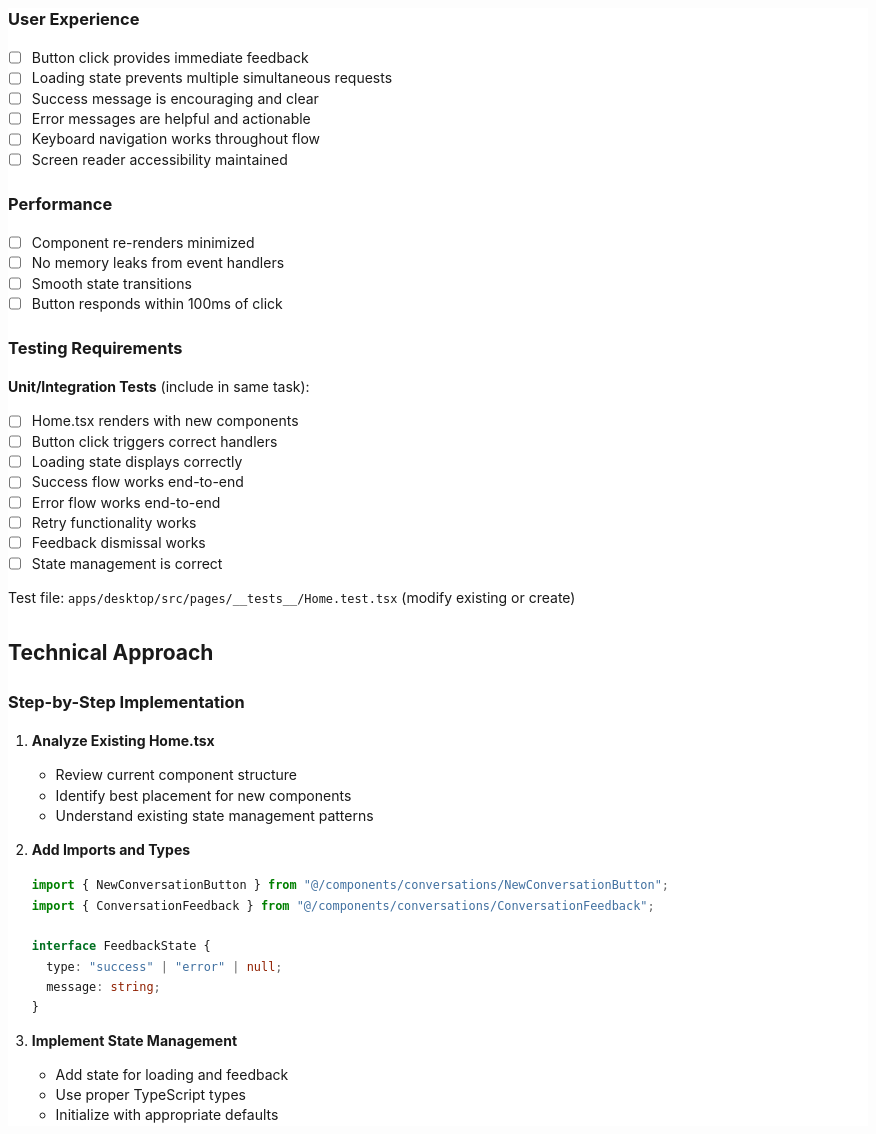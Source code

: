 ### User Experience

- [ ] Button click provides immediate feedback
- [ ] Loading state prevents multiple simultaneous requests
- [ ] Success message is encouraging and clear
- [ ] Error messages are helpful and actionable
- [ ] Keyboard navigation works throughout flow
- [ ] Screen reader accessibility maintained

### Performance

- [ ] Component re-renders minimized
- [ ] No memory leaks from event handlers
- [ ] Smooth state transitions
- [ ] Button responds within 100ms of click

### Testing Requirements

**Unit/Integration Tests** (include in same task):

- [ ] Home.tsx renders with new components
- [ ] Button click triggers correct handlers
- [ ] Loading state displays correctly
- [ ] Success flow works end-to-end
- [ ] Error flow works end-to-end
- [ ] Retry functionality works
- [ ] Feedback dismissal works
- [ ] State management is correct

Test file: `apps/desktop/src/pages/__tests__/Home.test.tsx` (modify existing or create)

## Technical Approach

### Step-by-Step Implementation

1. **Analyze Existing Home.tsx**
   - Review current component structure
   - Identify best placement for new components
   - Understand existing state management patterns

2. **Add Imports and Types**

   ```typescript
   import { NewConversationButton } from "@/components/conversations/NewConversationButton";
   import { ConversationFeedback } from "@/components/conversations/ConversationFeedback";

   interface FeedbackState {
     type: "success" | "error" | null;
     message: string;
   }
   ```

3. **Implement State Management**
   - Add state for loading and feedback
   - Use proper TypeScript types
   - Initialize with appropriate defaults
